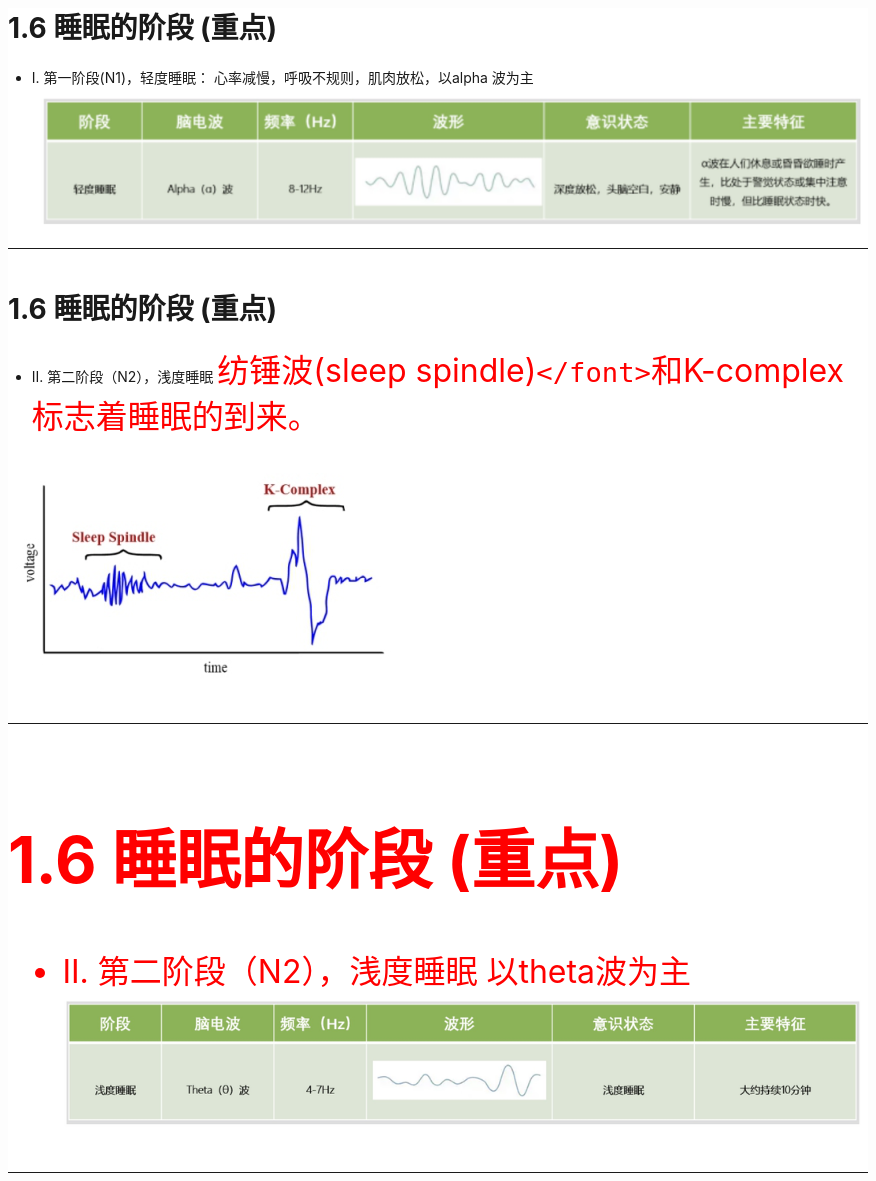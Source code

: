 
# 1.6 睡眠的阶段 (重点)

- I.  第一阶段(N1)，轻度睡眠：
  心率减慢，呼吸不规则，肌肉放松，以alpha 波为主
  ![width:1600px](睡眠N1阶段.png)

---

# 1.6 睡眠的阶段 (重点)

- II. 第二阶段（N2），浅度睡眠
  <font size=6 color="red">纺锤波(sleep spindle)`</font>`和K-complex标志着睡眠的到来。

![width:600px](纺锤波与k-complex.png)

---

# 1.6 睡眠的阶段 (重点)

- II. 第二阶段（N2），浅度睡眠
  以theta波为主
  ![width:1600px](睡眠N2阶段.png)

---